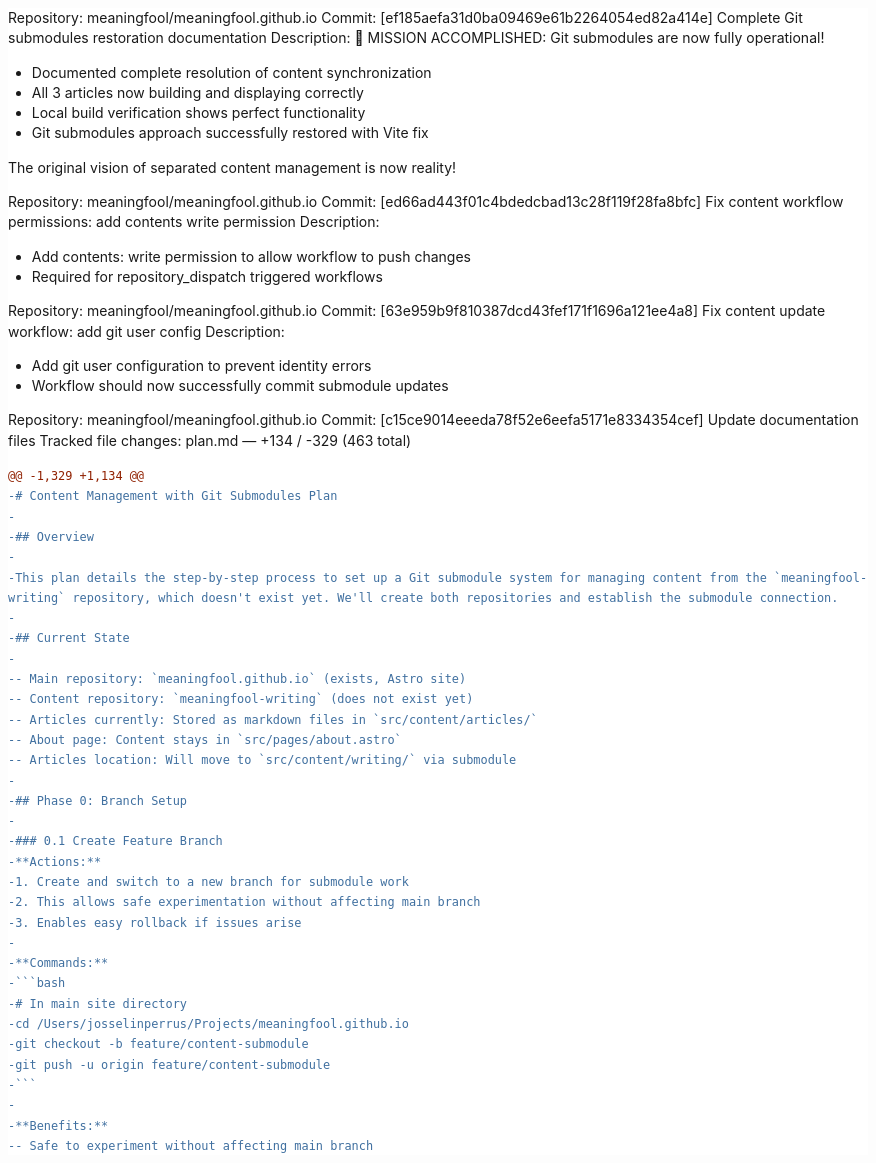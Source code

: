 Repository: meaningfool/meaningfool.github.io
Commit: [ef185aefa31d0ba09469e61b2264054ed82a414e] Complete Git submodules restoration documentation
Description:
  🎉 MISSION ACCOMPLISHED: Git submodules are now fully operational!

  - Documented complete resolution of content synchronization
  - All 3 articles now building and displaying correctly
  - Local build verification shows perfect functionality
  - Git submodules approach successfully restored with Vite fix

  The original vision of separated content management is now reality!

Repository: meaningfool/meaningfool.github.io
Commit: [ed66ad443f01c4bdedcbad13c28f119f28fa8bfc] Fix content workflow permissions: add contents write permission
Description:
  - Add contents: write permission to allow workflow to push changes
  - Required for repository_dispatch triggered workflows

Repository: meaningfool/meaningfool.github.io
Commit: [63e959b9f810387dcd43fef171f1696a121ee4a8] Fix content update workflow: add git user config
Description:
  - Add git user configuration to prevent identity errors
  - Workflow should now successfully commit submodule updates

Repository: meaningfool/meaningfool.github.io
Commit: [c15ce9014eeeda78f52e6eefa5171e8334354cef] Update documentation files
Tracked file changes:
  plan.md — +134 / -329 (463 total)
```diff
@@ -1,329 +1,134 @@
-# Content Management with Git Submodules Plan
-
-## Overview
-
-This plan details the step-by-step process to set up a Git submodule system for managing content from the `meaningfool-writing` repository, which doesn't exist yet. We'll create both repositories and establish the submodule connection.
-
-## Current State
-
-- Main repository: `meaningfool.github.io` (exists, Astro site)
-- Content repository: `meaningfool-writing` (does not exist yet)
-- Articles currently: Stored as markdown files in `src/content/articles/`
-- About page: Content stays in `src/pages/about.astro`
-- Articles location: Will move to `src/content/writing/` via submodule
-
-## Phase 0: Branch Setup
-
-### 0.1 Create Feature Branch
-**Actions:**
-1. Create and switch to a new branch for submodule work
-2. This allows safe experimentation without affecting main branch
-3. Enables easy rollback if issues arise
-
-**Commands:**
-```bash
-# In main site directory
-cd /Users/josselinperrus/Projects/meaningfool.github.io
-git checkout -b feature/content-submodule
-git push -u origin feature/content-submodule
-```
-
-**Benefits:**
-- Safe to experiment without affecting main branch
```